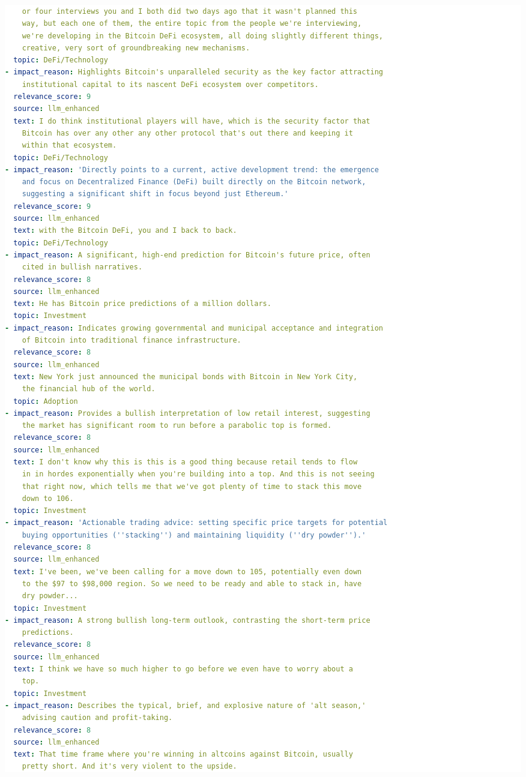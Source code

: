 ```yaml
    or four interviews you and I both did two days ago that it wasn't planned this
    way, but each one of them, the entire topic from the people we're interviewing,
    we're developing in the Bitcoin DeFi ecosystem, all doing slightly different things,
    creative, very sort of groundbreaking new mechanisms.
  topic: DeFi/Technology
- impact_reason: Highlights Bitcoin's unparalleled security as the key factor attracting
    institutional capital to its nascent DeFi ecosystem over competitors.
  relevance_score: 9
  source: llm_enhanced
  text: I do think institutional players will have, which is the security factor that
    Bitcoin has over any other any other protocol that's out there and keeping it
    within that ecosystem.
  topic: DeFi/Technology
- impact_reason: 'Directly points to a current, active development trend: the emergence
    and focus on Decentralized Finance (DeFi) built directly on the Bitcoin network,
    suggesting a significant shift in focus beyond just Ethereum.'
  relevance_score: 9
  source: llm_enhanced
  text: with the Bitcoin DeFi, you and I back to back.
  topic: DeFi/Technology
- impact_reason: A significant, high-end prediction for Bitcoin's future price, often
    cited in bullish narratives.
  relevance_score: 8
  source: llm_enhanced
  text: He has Bitcoin price predictions of a million dollars.
  topic: Investment
- impact_reason: Indicates growing governmental and municipal acceptance and integration
    of Bitcoin into traditional finance infrastructure.
  relevance_score: 8
  source: llm_enhanced
  text: New York just announced the municipal bonds with Bitcoin in New York City,
    the financial hub of the world.
  topic: Adoption
- impact_reason: Provides a bullish interpretation of low retail interest, suggesting
    the market has significant room to run before a parabolic top is formed.
  relevance_score: 8
  source: llm_enhanced
  text: I don't know why this is this is a good thing because retail tends to flow
    in in hordes exponentially when you're building into a top. And this is not seeing
    that right now, which tells me that we've got plenty of time to stack this move
    down to 106.
  topic: Investment
- impact_reason: 'Actionable trading advice: setting specific price targets for potential
    buying opportunities (''stacking'') and maintaining liquidity (''dry powder'').'
  relevance_score: 8
  source: llm_enhanced
  text: I've been, we've been calling for a move down to 105, potentially even down
    to the $97 to $98,000 region. So we need to be ready and able to stack in, have
    dry powder...
  topic: Investment
- impact_reason: A strong bullish long-term outlook, contrasting the short-term price
    predictions.
  relevance_score: 8
  source: llm_enhanced
  text: I think we have so much higher to go before we even have to worry about a
    top.
  topic: Investment
- impact_reason: Describes the typical, brief, and explosive nature of 'alt season,'
    advising caution and profit-taking.
  relevance_score: 8
  source: llm_enhanced
  text: That time frame where you're winning in altcoins against Bitcoin, usually
    pretty short. And it's very violent to the upside.
```